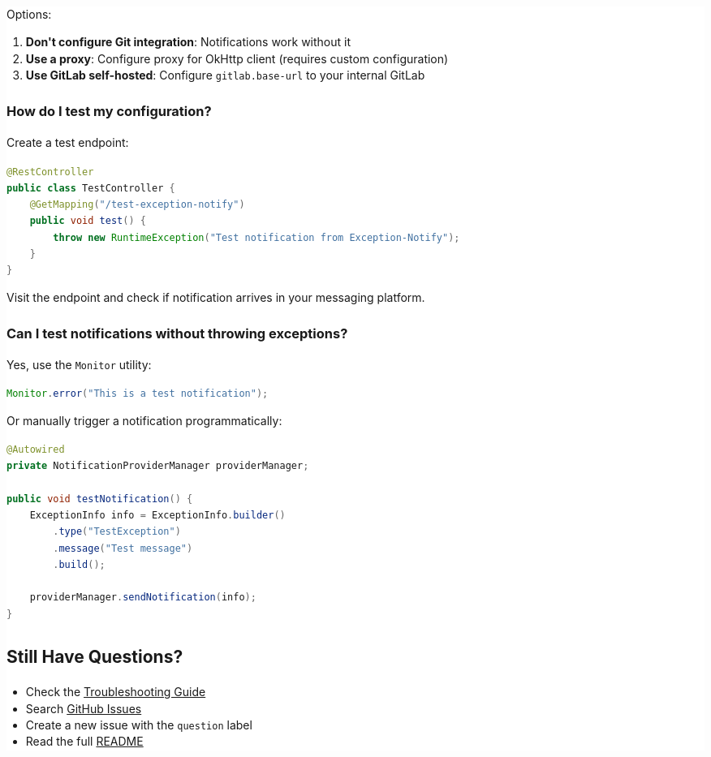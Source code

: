 Options:
1. **Don't configure Git integration**: Notifications work without it
2. **Use a proxy**: Configure proxy for OkHttp client (requires custom configuration)
3. **Use GitLab self-hosted**: Configure `gitlab.base-url` to your internal GitLab

### How do I test my configuration?

Create a test endpoint:

```java
@RestController
public class TestController {
    @GetMapping("/test-exception-notify")
    public void test() {
        throw new RuntimeException("Test notification from Exception-Notify");
    }
}
```

Visit the endpoint and check if notification arrives in your messaging platform.

### Can I test notifications without throwing exceptions?

Yes, use the `Monitor` utility:

```java
Monitor.error("This is a test notification");
```

Or manually trigger a notification programmatically:

```java
@Autowired
private NotificationProviderManager providerManager;

public void testNotification() {
    ExceptionInfo info = ExceptionInfo.builder()
        .type("TestException")
        .message("Test message")
        .build();
    
    providerManager.sendNotification(info);
}
```

## Still Have Questions?

- Check the [Troubleshooting Guide](./TROUBLESHOOTING.md)
- Search [GitHub Issues](https://github.com/GuangYiDing/exception-notify/issues)
- Create a new issue with the `question` label
- Read the full [README](../README.md)
